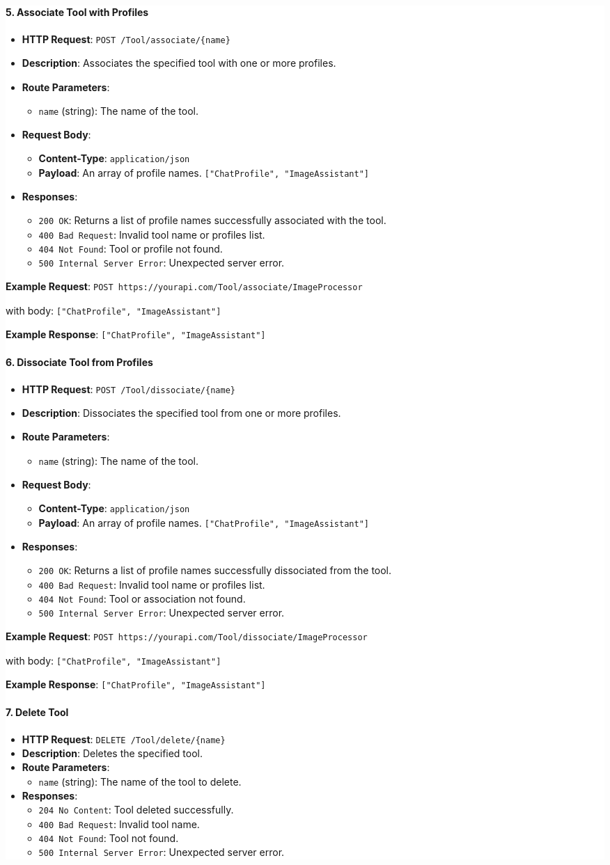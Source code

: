 #### 5\. Associate Tool with Profiles

-   **HTTP Request**: `POST /Tool/associate/{name}`
-   **Description**: Associates the specified tool with one or more profiles.
-   **Route Parameters**:
    -   `name` (string): The name of the tool.
-   **Request Body**:
    -   **Content-Type**: `application/json`
    -   **Payload**: An array of profile names.
        `["ChatProfile", "ImageAssistant"]`

-   **Responses**:
    -   `200 OK`: Returns a list of profile names successfully associated with the tool.
    -   `400 Bad Request`: Invalid tool name or profiles list.
    -   `404 Not Found`: Tool or profile not found.
    -   `500 Internal Server Error`: Unexpected server error.

**Example Request**:
`POST https://yourapi.com/Tool/associate/ImageProcessor`

with body:
`["ChatProfile", "ImageAssistant"]`

**Example Response**:
`["ChatProfile", "ImageAssistant"]`

#### 6\. Dissociate Tool from Profiles

-   **HTTP Request**: `POST /Tool/dissociate/{name}`
-   **Description**: Dissociates the specified tool from one or more profiles.
-   **Route Parameters**:
    -   `name` (string): The name of the tool.
-   **Request Body**:
    -   **Content-Type**: `application/json`
    -   **Payload**: An array of profile names.
        `["ChatProfile", "ImageAssistant"]`

-   **Responses**:
    -   `200 OK`: Returns a list of profile names successfully dissociated from the tool.
    -   `400 Bad Request`: Invalid tool name or profiles list.
    -   `404 Not Found`: Tool or association not found.
    -   `500 Internal Server Error`: Unexpected server error.

**Example Request**:
`POST https://yourapi.com/Tool/dissociate/ImageProcessor`

with body:
`["ChatProfile", "ImageAssistant"]`

**Example Response**:
`["ChatProfile", "ImageAssistant"]`

#### 7\. Delete Tool

-   **HTTP Request**: `DELETE /Tool/delete/{name}`
-   **Description**: Deletes the specified tool.
-   **Route Parameters**:
    -   `name` (string): The name of the tool to delete.
-   **Responses**:
    -   `204 No Content`: Tool deleted successfully.
    -   `400 Bad Request`: Invalid tool name.
    -   `404 Not Found`: Tool not found.
    -   `500 Internal Server Error`: Unexpected server error.
